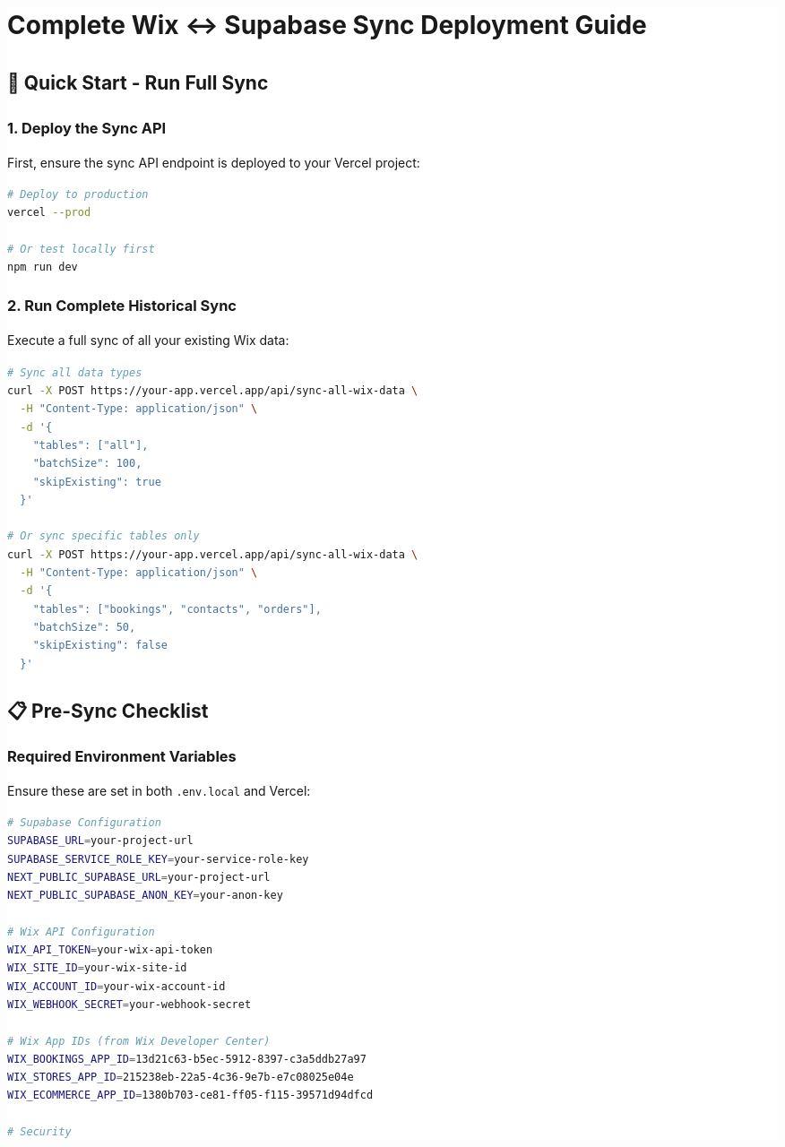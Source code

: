 # Complete Wix ↔ Supabase Sync Deployment Guide

## 🚀 Quick Start - Run Full Sync

### 1. Deploy the Sync API
First, ensure the sync API endpoint is deployed to your Vercel project:

```bash
# Deploy to production
vercel --prod

# Or test locally first
npm run dev
```

### 2. Run Complete Historical Sync
Execute a full sync of all your existing Wix data:

```bash
# Sync all data types
curl -X POST https://your-app.vercel.app/api/sync-all-wix-data \
  -H "Content-Type: application/json" \
  -d '{
    "tables": ["all"],
    "batchSize": 100,
    "skipExisting": true
  }'

# Or sync specific tables only
curl -X POST https://your-app.vercel.app/api/sync-all-wix-data \
  -H "Content-Type: application/json" \
  -d '{
    "tables": ["bookings", "contacts", "orders"],
    "batchSize": 50,
    "skipExisting": false
  }'
```

## 📋 Pre-Sync Checklist

### Required Environment Variables
Ensure these are set in both `.env.local` and Vercel:

```bash
# Supabase Configuration
SUPABASE_URL=your-project-url
SUPABASE_SERVICE_ROLE_KEY=your-service-role-key
NEXT_PUBLIC_SUPABASE_URL=your-project-url
NEXT_PUBLIC_SUPABASE_ANON_KEY=your-anon-key

# Wix API Configuration
WIX_API_TOKEN=your-wix-api-token
WIX_SITE_ID=your-wix-site-id
WIX_ACCOUNT_ID=your-wix-account-id
WIX_WEBHOOK_SECRET=your-webhook-secret

# Wix App IDs (from Wix Developer Center)
WIX_BOOKINGS_APP_ID=13d21c63-b5ec-5912-8397-c3a5ddb27a97
WIX_STORES_APP_ID=215238eb-22a5-4c36-9e7b-e7c08025e04e
WIX_ECOMMERCE_APP_ID=1380b703-ce81-ff05-f115-39571d94dfcd

# Security
```